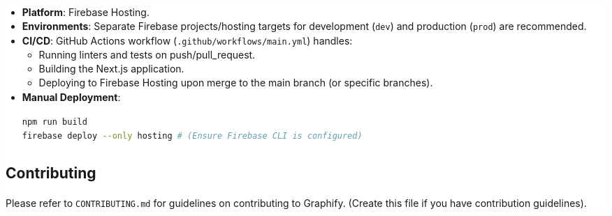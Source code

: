 *   **Platform**: Firebase Hosting.
*   **Environments**: Separate Firebase projects/hosting targets for development (`dev`) and production (`prod`) are recommended.
*   **CI/CD**: GitHub Actions workflow (`.github/workflows/main.yml`) handles:
    *   Running linters and tests on push/pull_request.
    *   Building the Next.js application.
    *   Deploying to Firebase Hosting upon merge to the main branch (or specific branches).
*   **Manual Deployment**:
    ```bash
    npm run build
    firebase deploy --only hosting # (Ensure Firebase CLI is configured)
    ```

## Contributing

Please refer to `CONTRIBUTING.md` for guidelines on contributing to Graphify. (Create this file if you have contribution guidelines).
